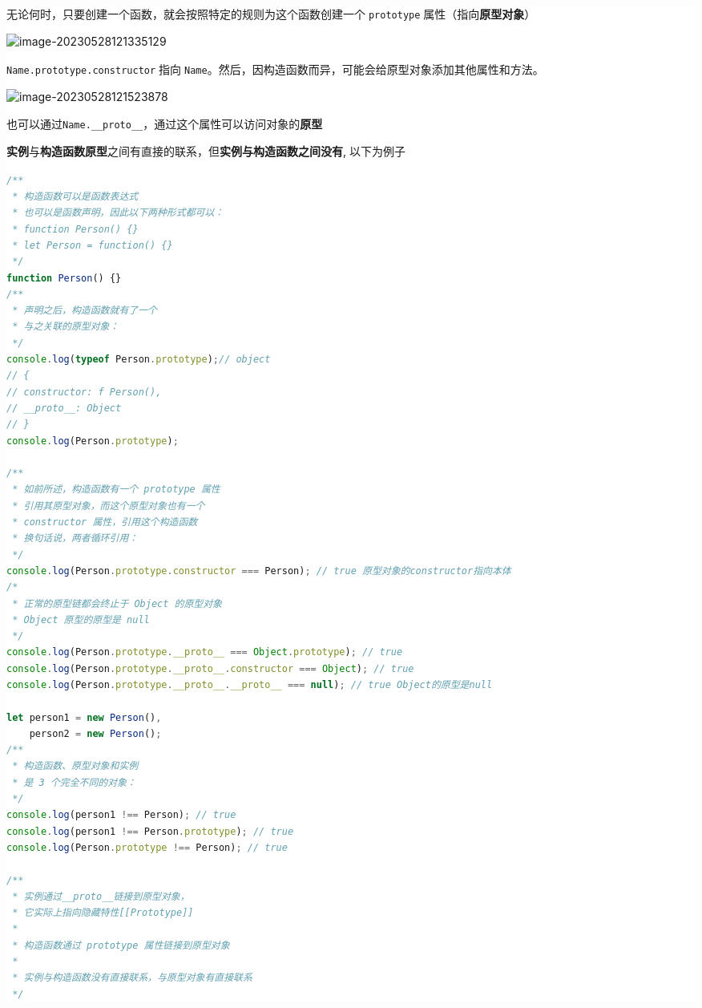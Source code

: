 

无论何时，只要创建一个函数，就会按照特定的规则为这个函数创建一个 `prototype` 属性（指向**原型对象**）

![image-20230528121335129](/images/image-20230528121335129.png)

`Name.prototype.constructor` 指向 `Name`。然后，因构造函数而异，可能会给原型对象添加其他属性和方法。

![image-20230528121523878](/images/image-20230528121523878.png)

也可以通过`Name.__proto__`，通过这个属性可以访问对象的**原型**

**实例**与**构造函数原型**之间有直接的联系，但**实例与构造函数之间没有**, 以下为例子

```js
/** 
 * 构造函数可以是函数表达式
 * 也可以是函数声明，因此以下两种形式都可以：
 * function Person() {} 
 * let Person = function() {} 
 */ 
function Person() {} 
/** 
 * 声明之后，构造函数就有了一个
 * 与之关联的原型对象：
 */ 
console.log(typeof Person.prototype);// object 
// { 
// constructor: f Person(), 
// __proto__: Object
// }
console.log(Person.prototype); 

/** 
 * 如前所述，构造函数有一个 prototype 属性
 * 引用其原型对象，而这个原型对象也有一个
 * constructor 属性，引用这个构造函数
 * 换句话说，两者循环引用：
 */ 
console.log(Person.prototype.constructor === Person); // true 原型对象的constructor指向本体
/*
 * 正常的原型链都会终止于 Object 的原型对象
 * Object 原型的原型是 null 
 */ 
console.log(Person.prototype.__proto__ === Object.prototype); // true 
console.log(Person.prototype.__proto__.constructor === Object); // true 
console.log(Person.prototype.__proto__.__proto__ === null); // true Object的原型是null

let person1 = new Person(), 
    person2 = new Person(); 
/** 
 * 构造函数、原型对象和实例
 * 是 3 个完全不同的对象：
 */ 
console.log(person1 !== Person); // true  
console.log(person1 !== Person.prototype); // true 
console.log(Person.prototype !== Person); // true

/** 
 * 实例通过__proto__链接到原型对象，
 * 它实际上指向隐藏特性[[Prototype]] 
 * 
 * 构造函数通过 prototype 属性链接到原型对象
 * 
 * 实例与构造函数没有直接联系，与原型对象有直接联系
 */ 
```